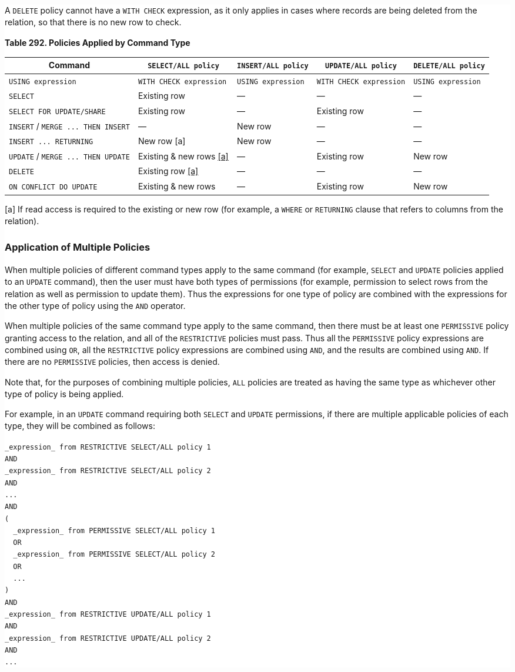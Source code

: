 A `DELETE` policy cannot have a `WITH CHECK` expression, as it only applies in
cases where records are being deleted from the relation, so that there is no
new row to check.

**Table  292. Policies Applied by Command Type**

Command | `SELECT/ALL policy` | `INSERT/ALL policy` | `UPDATE/ALL policy` | `DELETE/ALL policy`  
---|---|---|---|---  
`USING expression` | `WITH CHECK expression` | `USING expression` | `WITH CHECK expression` | `USING expression`  
`SELECT` | Existing row | — | — | — | —  
`SELECT FOR UPDATE/SHARE` | Existing row | — | Existing row | — | —  
`INSERT` / `MERGE ... THEN INSERT` | — | New row | — | — | —  
`INSERT ... RETURNING` | New row [a] | New row | — | — | —  
`UPDATE` / `MERGE ... THEN UPDATE` | Existing & new rows [[a]](sql-createpolicy.html#ftn.RLS-SELECT-PRIV) | — | Existing row | New row | —  
`DELETE` | Existing row [[a]](sql-createpolicy.html#ftn.RLS-SELECT-PRIV) | — | — | — | Existing row  
`ON CONFLICT DO UPDATE` | Existing & new rows | — | Existing row | New row | —  
[a] If read access is required to the existing or new row (for example, a
`WHERE` or `RETURNING` clause that refers to columns from the relation).  
  
  

### Application of Multiple Policies

When multiple policies of different command types apply to the same command
(for example, `SELECT` and `UPDATE` policies applied to an `UPDATE` command),
then the user must have both types of permissions (for example, permission to
select rows from the relation as well as permission to update them). Thus the
expressions for one type of policy are combined with the expressions for the
other type of policy using the `AND` operator.

When multiple policies of the same command type apply to the same command,
then there must be at least one `PERMISSIVE` policy granting access to the
relation, and all of the `RESTRICTIVE` policies must pass. Thus all the
`PERMISSIVE` policy expressions are combined using `OR`, all the `RESTRICTIVE`
policy expressions are combined using `AND`, and the results are combined
using `AND`. If there are no `PERMISSIVE` policies, then access is denied.

Note that, for the purposes of combining multiple policies, `ALL` policies are
treated as having the same type as whichever other type of policy is being
applied.

For example, in an `UPDATE` command requiring both `SELECT` and `UPDATE`
permissions, if there are multiple applicable policies of each type, they will
be combined as follows:

    
    
    _expression_ from RESTRICTIVE SELECT/ALL policy 1
    AND
    _expression_ from RESTRICTIVE SELECT/ALL policy 2
    AND
    ...
    AND
    (
      _expression_ from PERMISSIVE SELECT/ALL policy 1
      OR
      _expression_ from PERMISSIVE SELECT/ALL policy 2
      OR
      ...
    )
    AND
    _expression_ from RESTRICTIVE UPDATE/ALL policy 1
    AND
    _expression_ from RESTRICTIVE UPDATE/ALL policy 2
    AND
    ...